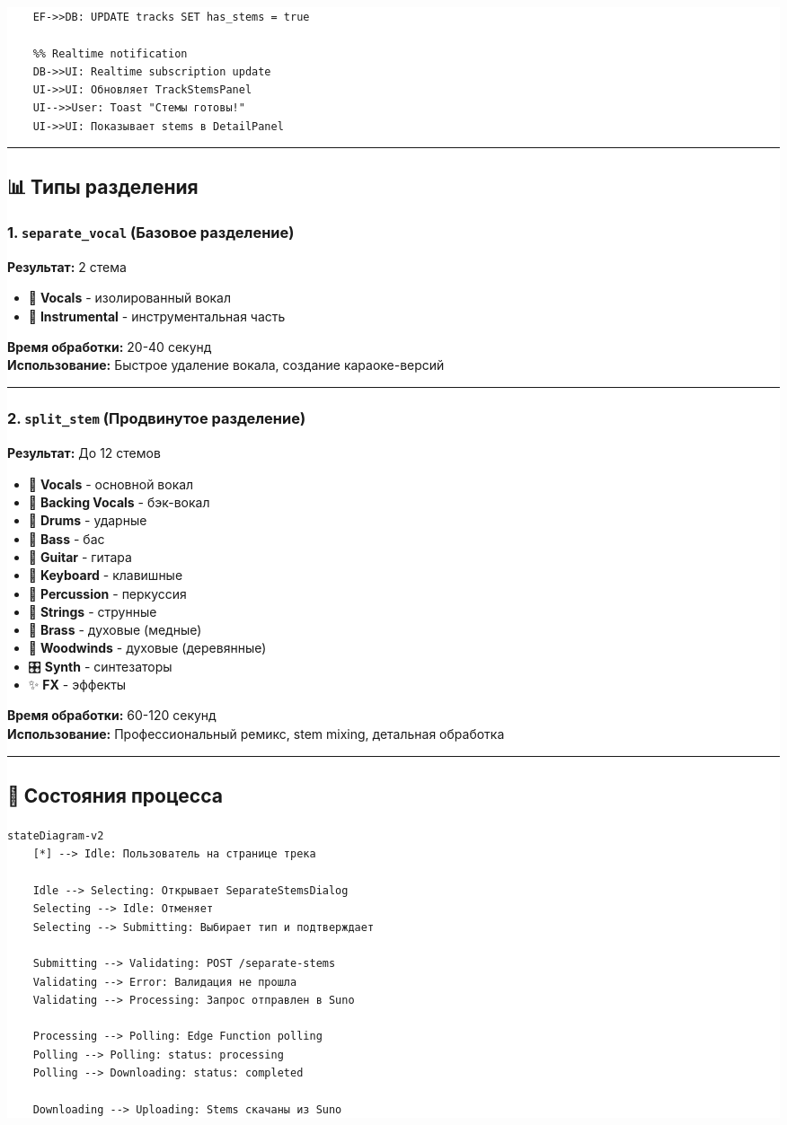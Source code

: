 ```mermaid
    EF->>DB: UPDATE tracks SET has_stems = true
    
    %% Realtime notification
    DB->>UI: Realtime subscription update
    UI->>UI: Обновляет TrackStemsPanel
    UI-->>User: Toast "Стемы готовы!"
    UI->>UI: Показывает stems в DetailPanel
```

---

## 📊 Типы разделения

### 1. `separate_vocal` (Базовое разделение)

**Результат:** 2 стема
- 🎤 **Vocals** - изолированный вокал
- 🎹 **Instrumental** - инструментальная часть

**Время обработки:** 20-40 секунд  
**Использование:** Быстрое удаление вокала, создание караоке-версий

---

### 2. `split_stem` (Продвинутое разделение)

**Результат:** До 12 стемов
- 🎤 **Vocals** - основной вокал
- 🎵 **Backing Vocals** - бэк-вокал
- 🥁 **Drums** - ударные
- 🎸 **Bass** - бас
- 🎸 **Guitar** - гитара
- 🎹 **Keyboard** - клавишные
- 🥁 **Percussion** - перкуссия
- 🎻 **Strings** - струнные
- 🎺 **Brass** - духовые (медные)
- 🎷 **Woodwinds** - духовые (деревянные)
- 🎛️ **Synth** - синтезаторы
- ✨ **FX** - эффекты

**Время обработки:** 60-120 секунд  
**Использование:** Профессиональный ремикс, stem mixing, детальная обработка

---

## 🔄 Состояния процесса

```mermaid
stateDiagram-v2
    [*] --> Idle: Пользователь на странице трека
    
    Idle --> Selecting: Открывает SeparateStemsDialog
    Selecting --> Idle: Отменяет
    Selecting --> Submitting: Выбирает тип и подтверждает
    
    Submitting --> Validating: POST /separate-stems
    Validating --> Error: Валидация не прошла
    Validating --> Processing: Запрос отправлен в Suno
    
    Processing --> Polling: Edge Function polling
    Polling --> Polling: status: processing
    Polling --> Downloading: status: completed
    
    Downloading --> Uploading: Stems скачаны из Suno
```